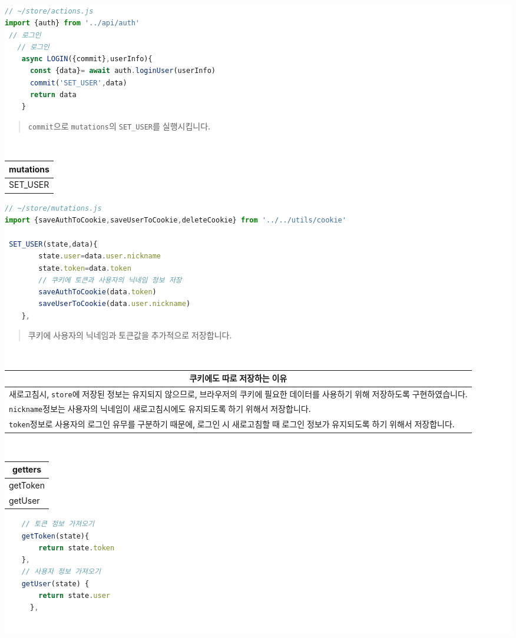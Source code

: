 ```js
// ~/store/actions.js
import {auth} from '../api/auth'
 // 로그인
   // 로그인
    async LOGIN({commit},userInfo){
      const {data}= await auth.loginUser(userInfo)
      commit('SET_USER',data)
      return data
    }
```
> `commit`으로 `mutations`의 `SET_USER`를 실행시킵니다.

<br>

|mutations|
|---|
|SET_USER|

```js
// ~/store/mutations.js
import {saveAuthToCookie,saveUserToCookie,deleteCookie} from '../../utils/cookie'

 SET_USER(state,data){
        state.user=data.user.nickname
        state.token=data.token
        // 쿠키에 토큰과 사용자의 닉네임 정보 저장
        saveAuthToCookie(data.token)
        saveUserToCookie(data.user.nickname)
    },
```
> 쿠키에 사용자의 닉네임과 토큰값을 추가적으로 저장합니다.

<br>

|쿠키에도 따로 저장하는 이유|
|---|
|새로고침시, `store`에 저장된 정보는 유지되지 않으므로, 브라우저의 쿠키에 필요한 데이터를 사용하기 위해 저장하도록 구현하였습니다.|
|`nickname`정보는 사용자의 닉네임이 새로고침시에도 유지되도록 하기 위해서 저장합니다.|
|`token`정보로 사용자의 로그인 유무를 구분하기 때문에, 로그인 시 새로고침할 때 로그인 정보가 유지되도록 하기 위해서 저장합니다.|


<br>

|getters|
|---|
|getToken|
| getUser|
```js
    // 토큰 정보 가져오기
    getToken(state){
        return state.token
    },
    // 사용자 정보 가져오기
    getUser(state) {
        return state.user
      },
```
<br>
